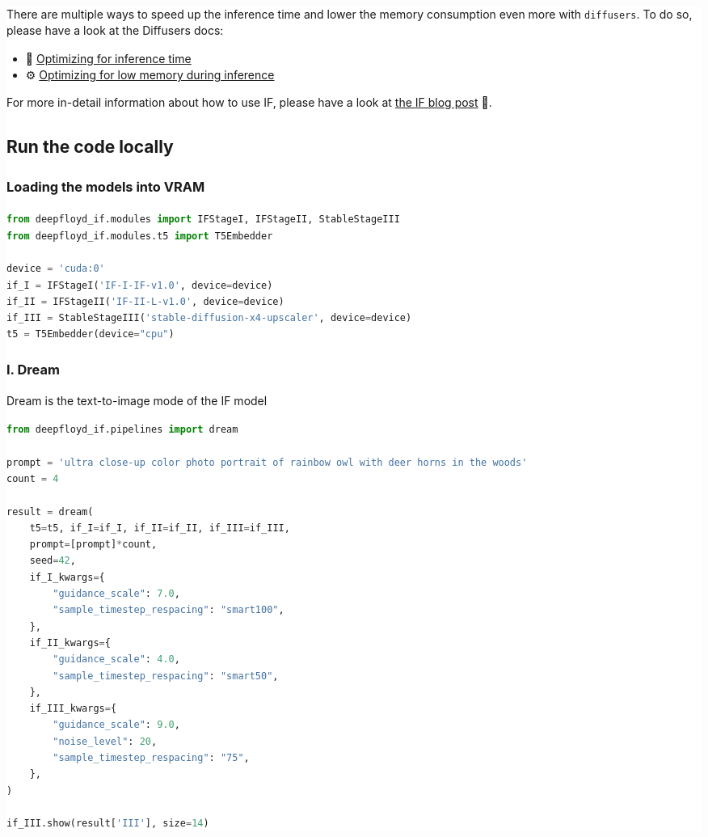  There are multiple ways to speed up the inference time and lower the memory consumption even more with `diffusers`. To do so, please have a look at the Diffusers docs:

- 🚀 [Optimizing for inference time](https://huggingface.co/docs/diffusers/api/pipelines/if#optimizing-for-speed)
- ⚙️ [Optimizing for low memory during inference](https://huggingface.co/docs/diffusers/api/pipelines/if#optimizing-for-memory)

For more in-detail information about how to use IF, please have a look at [the IF blog post](https://huggingface.co/blog/if) 📖.

## Run the code locally

### Loading the models into VRAM

```python
from deepfloyd_if.modules import IFStageI, IFStageII, StableStageIII
from deepfloyd_if.modules.t5 import T5Embedder

device = 'cuda:0'
if_I = IFStageI('IF-I-IF-v1.0', device=device)
if_II = IFStageII('IF-II-L-v1.0', device=device)
if_III = StableStageIII('stable-diffusion-x4-upscaler', device=device)
t5 = T5Embedder(device="cpu")
```

### I. Dream
Dream is the text-to-image mode of the IF model

```python
from deepfloyd_if.pipelines import dream

prompt = 'ultra close-up color photo portrait of rainbow owl with deer horns in the woods'
count = 4

result = dream(
    t5=t5, if_I=if_I, if_II=if_II, if_III=if_III,
    prompt=[prompt]*count,
    seed=42,
    if_I_kwargs={
        "guidance_scale": 7.0,
        "sample_timestep_respacing": "smart100",
    },
    if_II_kwargs={
        "guidance_scale": 4.0,
        "sample_timestep_respacing": "smart50",
    },
    if_III_kwargs={
        "guidance_scale": 9.0,
        "noise_level": 20,
        "sample_timestep_respacing": "75",
    },
)

if_III.show(result['III'], size=14)
```